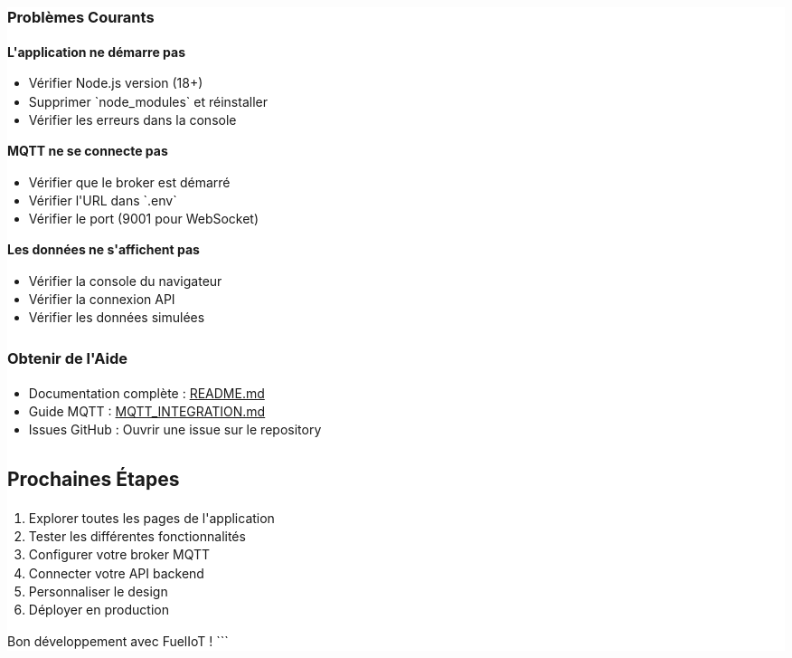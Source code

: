 ### Problèmes Courants

**L'application ne démarre pas**
- Vérifier Node.js version (18+)
- Supprimer \`node_modules\` et réinstaller
- Vérifier les erreurs dans la console

**MQTT ne se connecte pas**
- Vérifier que le broker est démarré
- Vérifier l'URL dans \`.env\`
- Vérifier le port (9001 pour WebSocket)

**Les données ne s'affichent pas**
- Vérifier la console du navigateur
- Vérifier la connexion API
- Vérifier les données simulées

### Obtenir de l'Aide

- Documentation complète : [README.md](README.md)
- Guide MQTT : [MQTT_INTEGRATION.md](MQTT_INTEGRATION.md)
- Issues GitHub : Ouvrir une issue sur le repository

## Prochaines Étapes

1. Explorer toutes les pages de l'application
2. Tester les différentes fonctionnalités
3. Configurer votre broker MQTT
4. Connecter votre API backend
5. Personnaliser le design
6. Déployer en production

Bon développement avec FuelIoT !
\`\`\`
